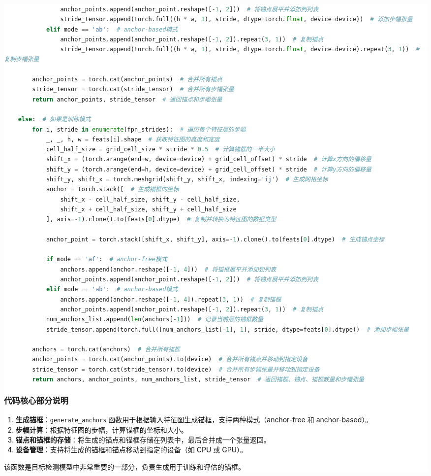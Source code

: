 ```python
                anchor_points.append(anchor_point.reshape([-1, 2]))  # 将锚点展平并添加到列表
                stride_tensor.append(torch.full((h * w, 1), stride, dtype=torch.float, device=device))  # 添加步幅张量
            elif mode == 'ab':  # anchor-based模式
                anchor_points.append(anchor_point.reshape([-1, 2]).repeat(3, 1))  # 复制锚点
                stride_tensor.append(torch.full((h * w, 1), stride, dtype=torch.float, device=device).repeat(3, 1))  # 复制步幅张量

        anchor_points = torch.cat(anchor_points)  # 合并所有锚点
        stride_tensor = torch.cat(stride_tensor)  # 合并所有步幅张量
        return anchor_points, stride_tensor  # 返回锚点和步幅张量

    else:  # 如果是训练模式
        for i, stride in enumerate(fpn_strides):  # 遍历每个特征层的步幅
            _, _, h, w = feats[i].shape  # 获取特征图的高度和宽度
            cell_half_size = grid_cell_size * stride * 0.5  # 计算锚框的一半大小
            shift_x = (torch.arange(end=w, device=device) + grid_cell_offset) * stride  # 计算x方向的偏移量
            shift_y = (torch.arange(end=h, device=device) + grid_cell_offset) * stride  # 计算y方向的偏移量
            shift_y, shift_x = torch.meshgrid(shift_y, shift_x, indexing='ij')  # 生成网格坐标
            anchor = torch.stack([  # 生成锚框的坐标
                shift_x - cell_half_size, shift_y - cell_half_size,
                shift_x + cell_half_size, shift_y + cell_half_size
            ], axis=-1).clone().to(feats[0].dtype)  # 复制并转换为特征图的数据类型

            anchor_point = torch.stack([shift_x, shift_y], axis=-1).clone().to(feats[0].dtype)  # 生成锚点坐标

            if mode == 'af':  # anchor-free模式
                anchors.append(anchor.reshape([-1, 4]))  # 将锚框展平并添加到列表
                anchor_points.append(anchor_point.reshape([-1, 2]))  # 将锚点展平并添加到列表
            elif mode == 'ab':  # anchor-based模式
                anchors.append(anchor.reshape([-1, 4]).repeat(3, 1))  # 复制锚框
                anchor_points.append(anchor_point.reshape([-1, 2]).repeat(3, 1))  # 复制锚点
            num_anchors_list.append(len(anchors[-1]))  # 记录当前层的锚框数量
            stride_tensor.append(torch.full([num_anchors_list[-1], 1], stride, dtype=feats[0].dtype))  # 添加步幅张量

        anchors = torch.cat(anchors)  # 合并所有锚框
        anchor_points = torch.cat(anchor_points).to(device)  # 合并所有锚点并移动到指定设备
        stride_tensor = torch.cat(stride_tensor).to(device)  # 合并所有步幅张量并移动到指定设备
        return anchors, anchor_points, num_anchors_list, stride_tensor  # 返回锚框、锚点、锚框数量和步幅张量
```

### 代码核心部分说明
1. **生成锚框**：`generate_anchors` 函数用于根据输入特征图生成锚框，支持两种模式（anchor-free 和 anchor-based）。
2. **步幅计算**：根据特征图的步幅，计算锚框的坐标和大小。
3. **锚点和锚框的存储**：将生成的锚点和锚框存储在列表中，最后合并成一个张量返回。
4. **设备管理**：支持将生成的锚框和锚点移动到指定的设备（如 CPU 或 GPU）。

该函数是目标检测模型中非常重要的一部分，负责生成用于训练和评估的锚框。

